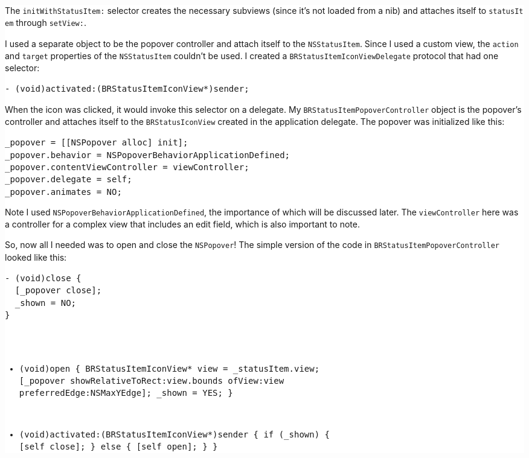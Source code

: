 
<p>The <code>initWithStatusItem:</code> selector creates the necessary subviews (since
it&rsquo;s not loaded from a nib) and attaches itself to <code>statusItem</code> through
<code>setView:</code>.</p>

<p>I used a separate object to be the popover controller and attach itself to
the <code>NSStatusItem</code>.  Since I used a custom view, the <code>action</code> and <code>target</code>
properties of the <code>NSStatusItem</code> couldn&rsquo;t be used.  I created a
<code>BRStatusItemIconViewDelegate</code> protocol that had one selector:</p>

<div class="CodeRay">
  <div class="code"><pre>- (void)activated:(BRStatusItemIconView*)sender;</pre></div>
</div>


<p>When the icon was clicked, it would invoke this selector on a delegate.  My
<code>BRStatusItemPopoverController</code> object is the popover&rsquo;s controller and
attaches itself to the <code>BRStatusIconView</code> created in the application
delegate.  The popover was initialized like this:</p>

<div class="CodeRay">
  <div class="code"><pre>_popover = [[NSPopover alloc] init];
_popover.behavior = NSPopoverBehaviorApplicationDefined;
_popover.contentViewController = viewController;
_popover.delegate = self;
_popover.animates = NO;</pre></div>
</div>


<p>Note I used <code>NSPopoverBehaviorApplicationDefined</code>, the importance of which
will be discussed later.  The <code>viewController</code> here was a controller for a
complex view that includes an edit field, which is also important to note.</p>

<p>So, now all I needed was to open and close the <code>NSPopover</code>!  The simple
version of the code in <code>BRStatusItemPopoverController</code> looked like this:</p>

<div class="CodeRay">
  <div class="code"><pre>- (void)close {
  [_popover close];
  _shown = NO;
}

- (void)open {
  BRStatusItemIconView* view = _statusItem.view;
  [_popover showRelativeToRect:view.bounds ofView:view
    preferredEdge:NSMaxYEdge];
  _shown = YES;
}

- (void)activated:(BRStatusItemIconView*)sender {
  if (_shown) {
    [self close];
  } else {
    [self open];
  }
}</pre></div>
</div>
